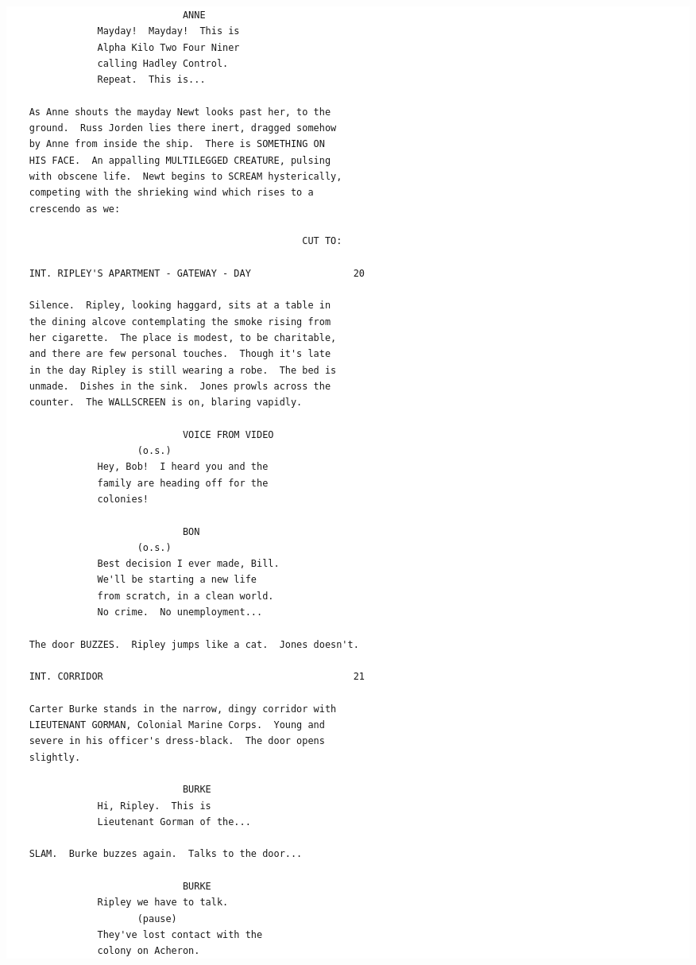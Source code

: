                                    ANNE
                    Mayday!  Mayday!  This is
                    Alpha Kilo Two Four Niner
                    calling Hadley Control.
                    Repeat.  This is...

        As Anne shouts the mayday Newt looks past her, to the
        ground.  Russ Jorden lies there inert, dragged somehow
        by Anne from inside the ship.  There is SOMETHING ON
        HIS FACE.  An appalling MULTILEGGED CREATURE, pulsing
        with obscene life.  Newt begins to SCREAM hysterically,
        competing with the shrieking wind which rises to a
        crescendo as we:

                                                        CUT TO:

        INT. RIPLEY'S APARTMENT - GATEWAY - DAY                  20

        Silence.  Ripley, looking haggard, sits at a table in
        the dining alcove contemplating the smoke rising from
        her cigarette.  The place is modest, to be charitable,
        and there are few personal touches.  Though it's late
        in the day Ripley is still wearing a robe.  The bed is
        unmade.  Dishes in the sink.  Jones prowls across the
        counter.  The WALLSCREEN is on, blaring vapidly.

                                   VOICE FROM VIDEO
                           (o.s.)
                    Hey, Bob!  I heard you and the
                    family are heading off for the
                    colonies!

                                   BON
                           (o.s.)
                    Best decision I ever made, Bill.
                    We'll be starting a new life
                    from scratch, in a clean world.
                    No crime.  No unemployment...

        The door BUZZES.  Ripley jumps like a cat.  Jones doesn't.

        INT. CORRIDOR                                            21

        Carter Burke stands in the narrow, dingy corridor with
        LIEUTENANT GORMAN, Colonial Marine Corps.  Young and
        severe in his officer's dress-black.  The door opens
        slightly.

                                   BURKE
                    Hi, Ripley.  This is
                    Lieutenant Gorman of the...

        SLAM.  Burke buzzes again.  Talks to the door...

                                   BURKE
                    Ripley we have to talk.
                           (pause) 
                    They've lost contact with the
                    colony on Acheron.
